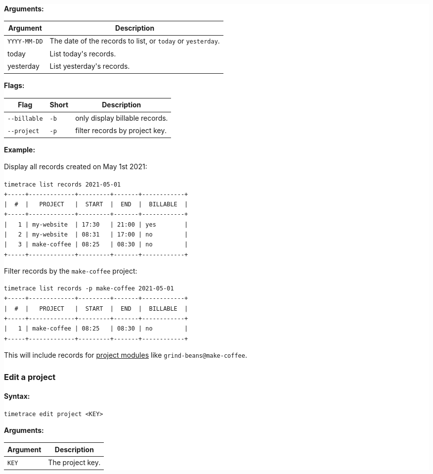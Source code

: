 **Arguments:**

| Argument     | Description                                                 |
| ------------ | ----------------------------------------------------------- |
| `YYYY-MM-DD` | The date of the records to list, or `today` or `yesterday`. |
| today        | List today's records.                                       |
| yesterday    | List yesterday's records.                                   |

**Flags:**

| Flag         | Short | Description                    |
| ------------ | ----- | ------------------------------ |
| `--billable` | `-b`  | only display billable records. |
| `--project`  | `-p`  | filter records by project key. |

**Example:**

Display all records created on May 1st 2021:

```
timetrace list records 2021-05-01
+-----+-------------+---------+-------+------------+
|  #  |   PROJECT   |  START  |  END  |  BILLABLE  |
+-----+-------------+---------+-------+------------+
|   1 | my-website  | 17:30   | 21:00 | yes        |
|   2 | my-website  | 08:31   | 17:00 | no         |
|   3 | make-coffee | 08:25   | 08:30 | no         |
+-----+-------------+---------+-------+------------+
```

Filter records by the `make-coffee` project:

```
timetrace list records -p make-coffee 2021-05-01
+-----+-------------+---------+-------+------------+
|  #  |   PROJECT   |  START  |  END  |  BILLABLE  |
+-----+-------------+---------+-------+------------+
|   1 | make-coffee | 08:25   | 08:30 | no         |
+-----+-------------+---------+-------+------------+
```

This will include records for [project modules](#project-modules) like `grind-beans@make-coffee`.

### Edit a project

**Syntax:**

```
timetrace edit project <KEY>
```

**Arguments:**

| Argument | Description      |
| -------- | ---------------- |
| `KEY`    | The project key. |
